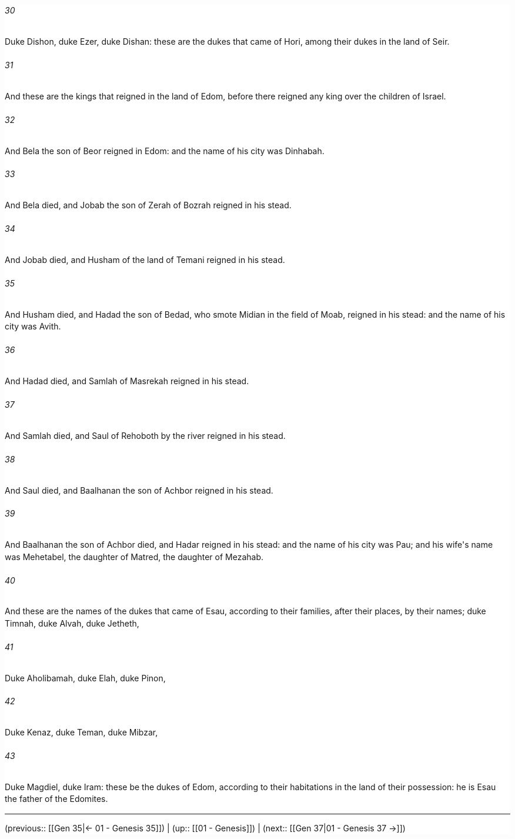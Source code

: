 ###### 30 
Duke Dishon, duke Ezer, duke Dishan: these are the dukes that came of Hori, among their dukes in the land of Seir. 

###### 31 
And these are the kings that reigned in the land of Edom, before there reigned any king over the children of Israel. 

###### 32 
And Bela the son of Beor reigned in Edom: and the name of his city was Dinhabah. 

###### 33 
And Bela died, and Jobab the son of Zerah of Bozrah reigned in his stead. 

###### 34 
And Jobab died, and Husham of the land of Temani reigned in his stead. 

###### 35 
And Husham died, and Hadad the son of Bedad, who smote Midian in the field of Moab, reigned in his stead: and the name of his city was Avith. 

###### 36 
And Hadad died, and Samlah of Masrekah reigned in his stead. 

###### 37 
And Samlah died, and Saul of Rehoboth by the river reigned in his stead. 

###### 38 
And Saul died, and Baalhanan the son of Achbor reigned in his stead. 

###### 39 
And Baalhanan the son of Achbor died, and Hadar reigned in his stead: and the name of his city was Pau; and his wife's name was Mehetabel, the daughter of Matred, the daughter of Mezahab. 

###### 40 
And these are the names of the dukes that came of Esau, according to their families, after their places, by their names; duke Timnah, duke Alvah, duke Jetheth, 

###### 41 
Duke Aholibamah, duke Elah, duke Pinon, 

###### 42 
Duke Kenaz, duke Teman, duke Mibzar, 

###### 43 
Duke Magdiel, duke Iram: these be the dukes of Edom, according to their habitations in the land of their possession: he is Esau the father of the Edomites.

***

(previous:: [[Gen 35|← 01 - Genesis 35]]) | (up:: [[01 - Genesis]]) | (next:: [[Gen 37|01 - Genesis 37 →]])
